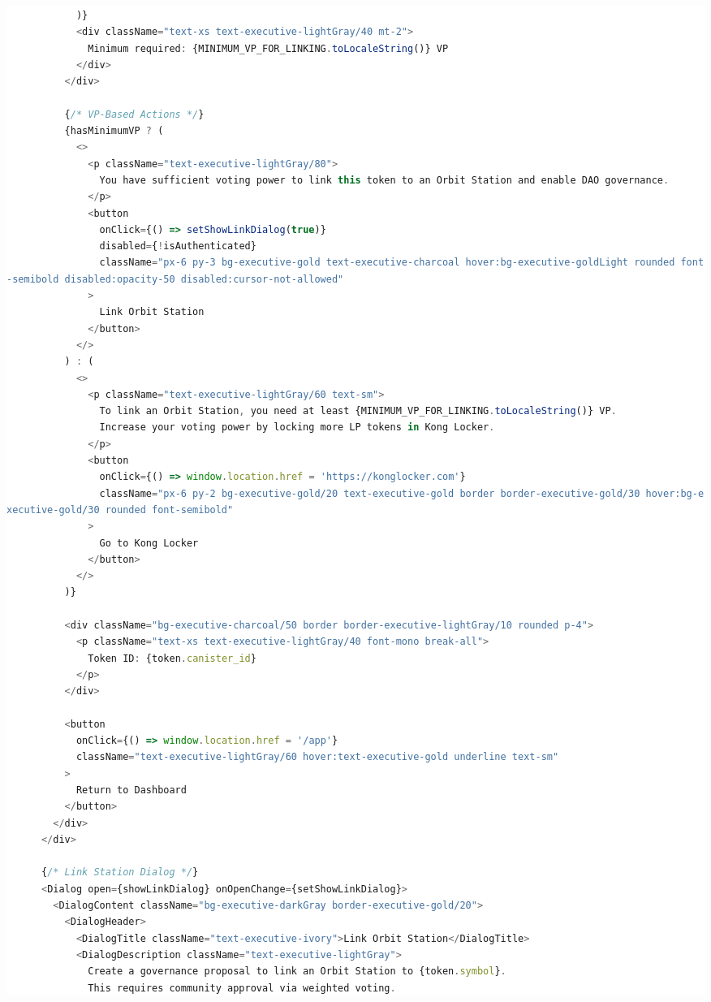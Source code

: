 ```typescript
            )}
            <div className="text-xs text-executive-lightGray/40 mt-2">
              Minimum required: {MINIMUM_VP_FOR_LINKING.toLocaleString()} VP
            </div>
          </div>

          {/* VP-Based Actions */}
          {hasMinimumVP ? (
            <>
              <p className="text-executive-lightGray/80">
                You have sufficient voting power to link this token to an Orbit Station and enable DAO governance.
              </p>
              <button
                onClick={() => setShowLinkDialog(true)}
                disabled={!isAuthenticated}
                className="px-6 py-3 bg-executive-gold text-executive-charcoal hover:bg-executive-goldLight rounded font-semibold disabled:opacity-50 disabled:cursor-not-allowed"
              >
                Link Orbit Station
              </button>
            </>
          ) : (
            <>
              <p className="text-executive-lightGray/60 text-sm">
                To link an Orbit Station, you need at least {MINIMUM_VP_FOR_LINKING.toLocaleString()} VP.
                Increase your voting power by locking more LP tokens in Kong Locker.
              </p>
              <button
                onClick={() => window.location.href = 'https://konglocker.com'}
                className="px-6 py-2 bg-executive-gold/20 text-executive-gold border border-executive-gold/30 hover:bg-executive-gold/30 rounded font-semibold"
              >
                Go to Kong Locker
              </button>
            </>
          )}

          <div className="bg-executive-charcoal/50 border border-executive-lightGray/10 rounded p-4">
            <p className="text-xs text-executive-lightGray/40 font-mono break-all">
              Token ID: {token.canister_id}
            </p>
          </div>

          <button
            onClick={() => window.location.href = '/app'}
            className="text-executive-lightGray/60 hover:text-executive-gold underline text-sm"
          >
            Return to Dashboard
          </button>
        </div>
      </div>

      {/* Link Station Dialog */}
      <Dialog open={showLinkDialog} onOpenChange={setShowLinkDialog}>
        <DialogContent className="bg-executive-darkGray border-executive-gold/20">
          <DialogHeader>
            <DialogTitle className="text-executive-ivory">Link Orbit Station</DialogTitle>
            <DialogDescription className="text-executive-lightGray">
              Create a governance proposal to link an Orbit Station to {token.symbol}.
              This requires community approval via weighted voting.
```